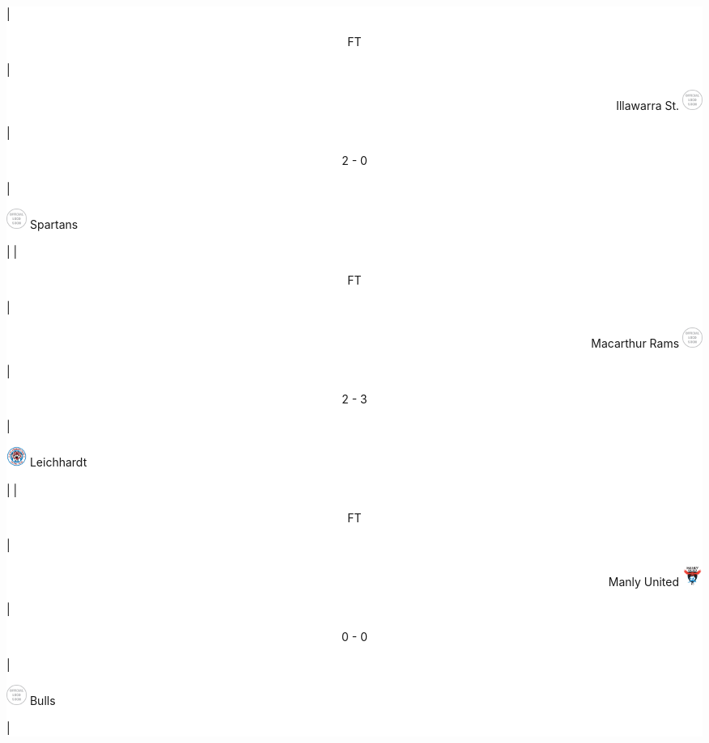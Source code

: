 | <p align="center">FT</p> | <p align="right">Illawarra St. <img src="/static/logos/Illawarra Stingrays FC.png" height="25px"></p> | <p align="center">2 - 0</p> | <p align="left"><img src="/static/logos/Blacktown Spartans FC.png" height="25px"> Spartans</p> |
| <p align="center">FT</p> | <p align="right">Macarthur Rams <img src="/static/logos/Macarthur Rams FC.png" height="25px"></p> | <p align="center">2 - 3</p> | <p align="left"><img src="/static/logos/APIA Leichhardt FC.png" height="25px"> Leichhardt</p> |
| <p align="center">FT</p> | <p align="right">Manly United <img src="/static/logos/Manly United FC.png" height="25px"></p> | <p align="center">0 - 0</p> | <p align="left"><img src="/static/logos/Bulls FC Academy.png" height="25px"> Bulls</p> |
